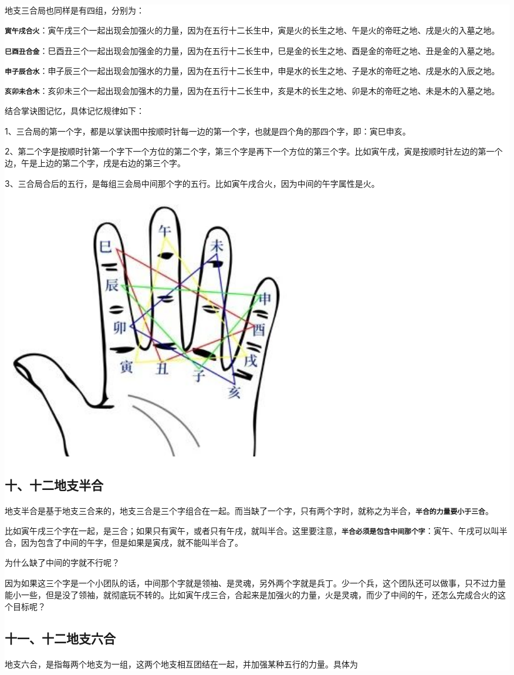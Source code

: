 地支三合局也同样是有四组，分别为：

**`寅午戌合火`**：寅午戌三个一起出现会加强火的力量，因为在五行十二长生中，寅是火的长生之地、午是火的帝旺之地、戌是火的入墓之地。

**`巳酉丑合金`**：巳酉丑三个一起出现会加强金的力量，因为在五行十二长生中，巳是金的长生之地、酉是金的帝旺之地、丑是金的入墓之地。

**`申子辰合水`**：申子辰三个一起出现会加强水的力量，因为在五行十二长生中，申是水的长生之地、子是水的帝旺之地、戌是水的入辰之地。

**`亥卯未合木`**：亥卯未三个一起出现会加强木的力量，因为在五行十二长生中，亥是木的长生之地、卯是木的帝旺之地、未是木的入墓之地。

结合掌诀图记忆，具体记忆规律如下：

1、三合局的第一个字，都是以掌诀图中按顺时针每一边的第一个字，也就是四个角的那四个字，即：寅巳申亥。

2、第二个字是按顺时针第一个字下一个方位的第二个字，第三个字是再下一个方位的第三个字。比如寅午戌，寅是按顺时针左边的第一个边，午是上边的第二个字，戌是右边的第三个字。

3、三合局合后的五行，是每组三会局中间那个字的五行。比如寅午戌合火，因为中间的午字属性是火。

![alt text](10305.png)

## 十、十二地支半合

地支半合是基于地支三合来的，地支三合是三个字组合在一起。而当缺了一个字，只有两个字时，就称之为半合，**`半合的力量要小于三合`**。

比如寅午戌三个字在一起，是三合；如果只有寅午，或者只有午戌，就叫半合。这里要注意，**`半合必须是包含中间那个字`**：寅午、午戌可以叫半合，因为包含了中间的午字，但是如果是寅戌，就不能叫半合了。

为什么缺了中间的字就不行呢？

因为如果这三个字是一个小团队的话，中间那个字就是领袖、是灵魂，另外两个字就是兵丁。少一个兵，这个团队还可以做事，只不过力量能小一些，但是没了领袖，就彻底玩不转的。比如寅午戌三合，合起来是加强火的力量，火是灵魂，而少了中间的午，还怎么完成合火的这个目标呢？

## 十一、十二地支六合

地支六合，是指每两个地支为一组，这两个地支相互团结在一起，并加强某种五行的力量。具体为
